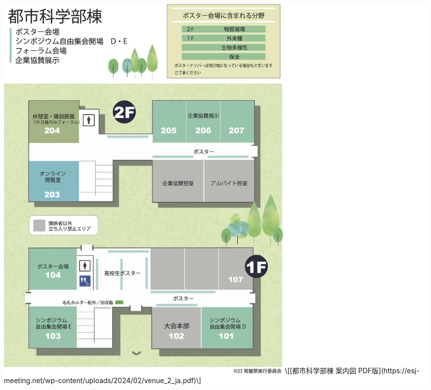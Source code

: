 <img src="media/media/image4.jpeg" style="width:5.90556in;height:7.8125in" alt="都市科学部棟 案内図" />  
\[[都市科学部棟 案内図 PDF版](https://esj-meeting.net/wp-content/uploads/2024/02/venue_2_ja.pdf)\]
